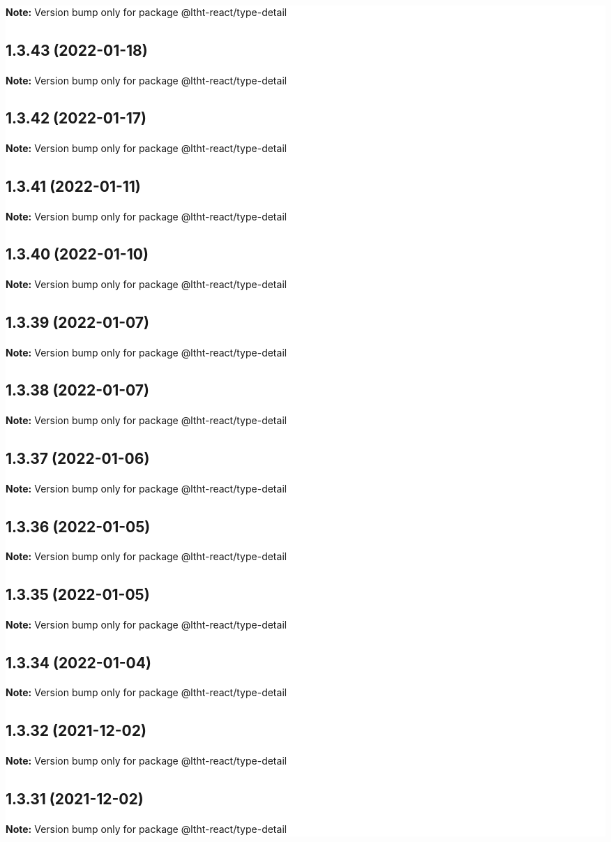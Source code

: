 **Note:** Version bump only for package @ltht-react/type-detail

## 1.3.43 (2022-01-18)

**Note:** Version bump only for package @ltht-react/type-detail

## 1.3.42 (2022-01-17)

**Note:** Version bump only for package @ltht-react/type-detail

## 1.3.41 (2022-01-11)

**Note:** Version bump only for package @ltht-react/type-detail

## 1.3.40 (2022-01-10)

**Note:** Version bump only for package @ltht-react/type-detail

## 1.3.39 (2022-01-07)

**Note:** Version bump only for package @ltht-react/type-detail

## 1.3.38 (2022-01-07)

**Note:** Version bump only for package @ltht-react/type-detail

## 1.3.37 (2022-01-06)

**Note:** Version bump only for package @ltht-react/type-detail

## 1.3.36 (2022-01-05)

**Note:** Version bump only for package @ltht-react/type-detail

## 1.3.35 (2022-01-05)

**Note:** Version bump only for package @ltht-react/type-detail

## 1.3.34 (2022-01-04)

**Note:** Version bump only for package @ltht-react/type-detail

## 1.3.32 (2021-12-02)

**Note:** Version bump only for package @ltht-react/type-detail

## 1.3.31 (2021-12-02)

**Note:** Version bump only for package @ltht-react/type-detail
